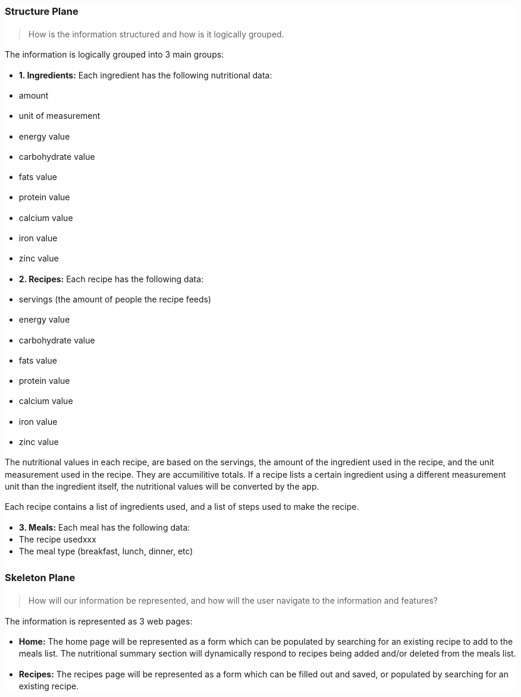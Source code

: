 ### Structure Plane

> How is the information structured and how is it logically grouped.

The information is logically grouped into 3 main groups:

- **1. Ingredients:**
Each ingredient has the following nutritional data:
- amount
- unit of measurement
- energy value
- carbohydrate value
- fats value
- protein value
- calcium value
- iron value
- zinc value

- **2. Recipes:**
Each recipe has the following data:
- servings (the amount of people the recipe feeds)
- energy value
- carbohydrate value
- fats value
- protein value
- calcium value
- iron value
- zinc value

The nutritional values in each recipe, are based on the servings, the amount of the ingredient used in the recipe, and the unit measurement used in the recipe. They are accumilitive totals.
If a recipe lists a certain ingredient using a different measurement unit than the ingredient itself, the nutritional values will be converted by the app.

Each recipe contains a list of ingredients used, and a list of steps used to make the recipe.

- **3. Meals:**
Each meal has the following data:
- The recipe usedxxx
- The meal type (breakfast, lunch, dinner, etc)

### Skeleton Plane

> How will our information be represented, and how will the user navigate to the information and features?

The information is represented as 3 web pages:
- **Home:**
The home page will be represented as a form which can be populated by searching for an existing recipe to add to the meals list.
The nutritional summary section will dynamically respond to recipes being added and/or deleted from the meals list.

- **Recipes:**
The recipes page will be represented as a form which can be filled out and saved, or populated by searching for an existing recipe.
